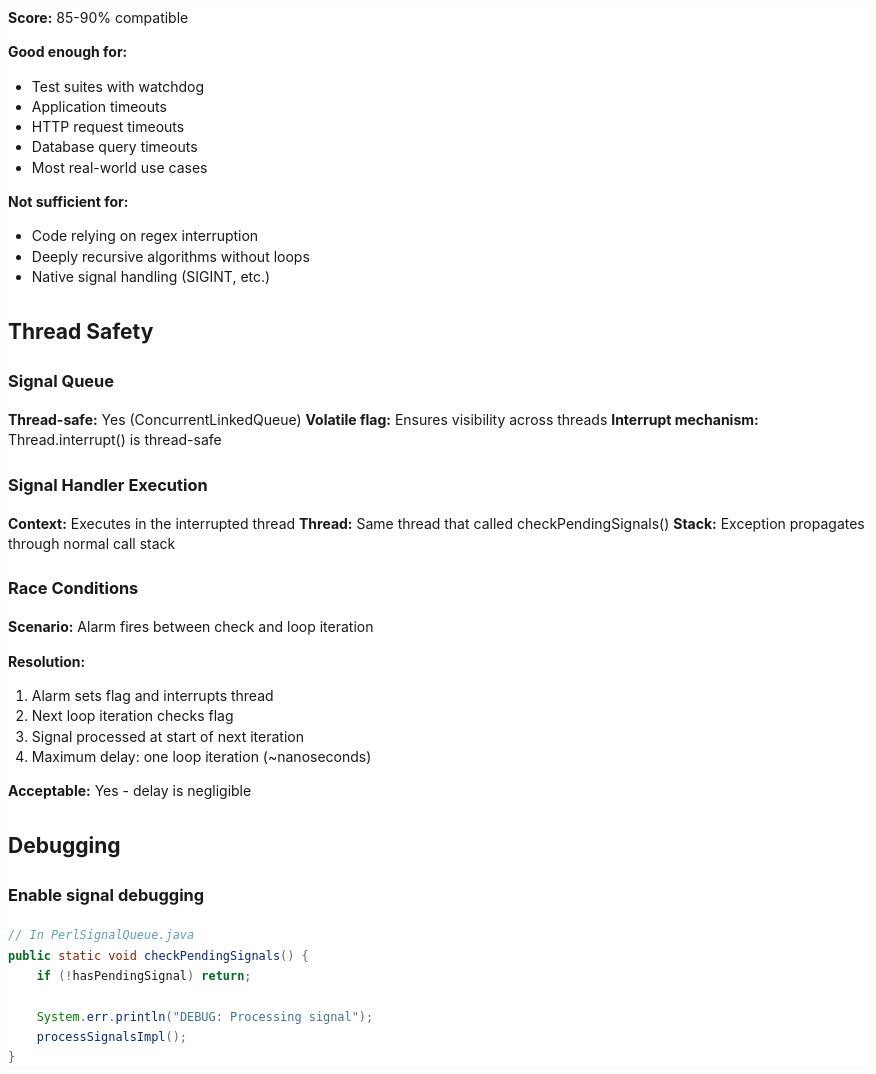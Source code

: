 **Score:** 85-90% compatible

**Good enough for:**
- Test suites with watchdog
- Application timeouts
- HTTP request timeouts
- Database query timeouts
- Most real-world use cases

**Not sufficient for:**
- Code relying on regex interruption
- Deeply recursive algorithms without loops
- Native signal handling (SIGINT, etc.)

## Thread Safety

### Signal Queue

**Thread-safe:** Yes (ConcurrentLinkedQueue)
**Volatile flag:** Ensures visibility across threads
**Interrupt mechanism:** Thread.interrupt() is thread-safe

### Signal Handler Execution

**Context:** Executes in the interrupted thread
**Thread:** Same thread that called checkPendingSignals()
**Stack:** Exception propagates through normal call stack

### Race Conditions

**Scenario:** Alarm fires between check and loop iteration

**Resolution:**
1. Alarm sets flag and interrupts thread
2. Next loop iteration checks flag
3. Signal processed at start of next iteration
4. Maximum delay: one loop iteration (~nanoseconds)

**Acceptable:** Yes - delay is negligible

## Debugging

### Enable signal debugging
```java
// In PerlSignalQueue.java
public static void checkPendingSignals() {
    if (!hasPendingSignal) return;
    
    System.err.println("DEBUG: Processing signal");
    processSignalsImpl();
}
```
